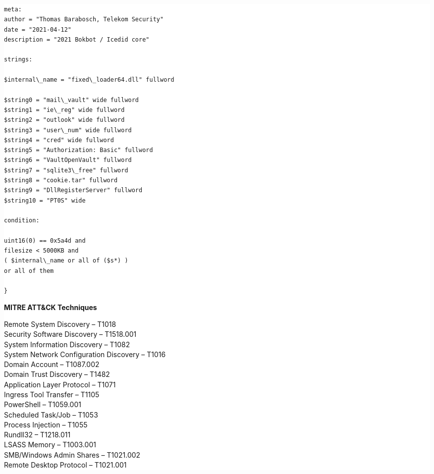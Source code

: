 ```
meta:   
author = "Thomas Barabosch, Telekom Security"   
date = "2021-04-12"   
description = "2021 Bokbot / Icedid core"  
  
strings:  
  
$internal\_name = "fixed\_loader64.dll" fullword  
  
$string0 = "mail\_vault" wide fullword   
$string1 = "ie\_reg" wide fullword   
$string2 = "outlook" wide fullword   
$string3 = "user\_num" wide fullword   
$string4 = "cred" wide fullword   
$string5 = "Authorization: Basic" fullword   
$string6 = "VaultOpenVault" fullword   
$string7 = "sqlite3\_free" fullword   
$string8 = "cookie.tar" fullword   
$string9 = "DllRegisterServer" fullword   
$string10 = "PT0S" wide  
  
condition:  
  
uint16(0) == 0x5a4d and   
filesize < 5000KB and   
( $internal\_name or all of ($s*) )   
or all of them  
  
} 
```

**MITRE ATT&CK Techniques** 






Remote System Discovery – T1018  
Security Software Discovery – T1518.001  
System Information Discovery – T1082  
System Network Configuration Discovery – T1016  
Domain Account – T1087.002  
Domain Trust Discovery – T1482  
Application Layer Protocol – T1071  
Ingress Tool Transfer – T1105  
PowerShell – T1059.001  
Scheduled Task/Job – T1053  
Process Injection – T1055  
Rundll32 – T1218.011  
LSASS Memory – T1003.001  
SMB/Windows Admin Shares – T1021.002  
Remote Desktop Protocol – T1021.001
